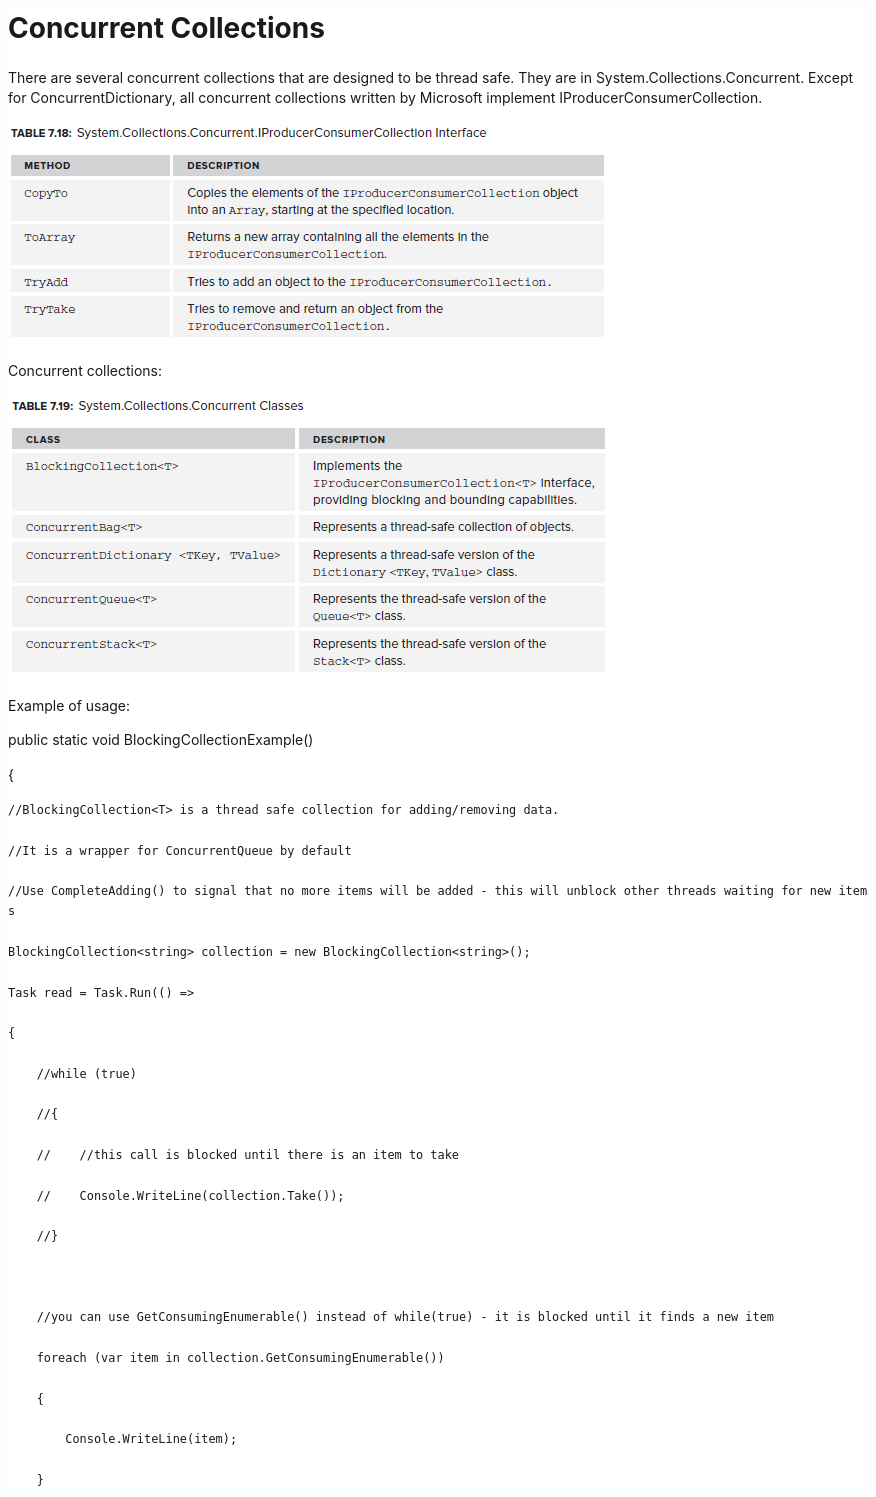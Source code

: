 # Concurrent Collections

There are several concurrent collections that are designed to be thread safe.
They are in System.Collections.Concurrent. Except for ConcurrentDictionary,
all concurrent collections written by Microsoft implement
IProducerConsumerCollection.

  

![noteattachment1][af184fb0b46c242c55c66b5aec735284]

  

Concurrent collections:

  

![noteattachment2][5e2c5e500e10844a8f60d6b1b71d2881]

  

Example of usage:

  

public static void BlockingCollectionExample()

{

    //BlockingCollection<T> is a thread safe collection for adding/removing data.

    //It is a wrapper for ConcurrentQueue by default

    //Use CompleteAdding() to signal that no more items will be added - this will unblock other threads waiting for new items

    BlockingCollection<string> collection = new BlockingCollection<string>();

    Task read = Task.Run(() =>

    {

        //while (true)

        //{

        //    //this call is blocked until there is an item to take

        //    Console.WriteLine(collection.Take());

        //}

  

        //you can use GetConsumingEnumerable() instead of while(true) - it is blocked until it finds a new item

        foreach (var item in collection.GetConsumingEnumerable())

        {

            Console.WriteLine(item);

        }


[55a6aa586d2b55cb63364a8a7dd6c2a7]: media/Program.cs
[af184fb0b46c242c55c66b5aec735284]: media/Concurrent_Collections.png
[5e2c5e500e10844a8f60d6b1b71d2881]: media/Concurrent_Collections-2.png